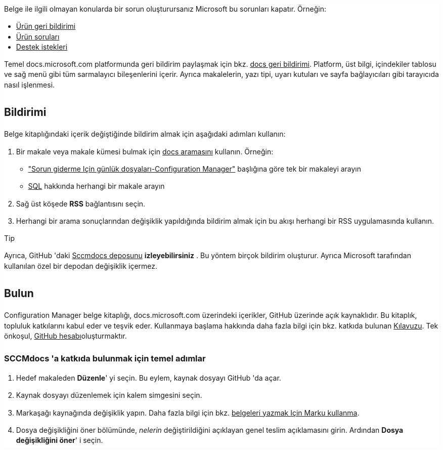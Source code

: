 Belge ile ilgili olmayan konularda bir sorun oluşturursanız Microsoft bu sorunları kapatır. Örneğin:

- [Ürün geri bildirimi](find-help.md#product-feedback)
- [Ürün soruları](https://social.technet.microsoft.com/Forums/en-US/home?category=ConfigMgrCB)
- [Destek istekleri](https://aka.ms/cmcbsupport)

Temel docs.microsoft.com platformunda geri bildirim paylaşmak için bkz. [docs geri bildirimi](https://aka.ms/sitefeedback). Platform, üst bilgi, içindekiler tablosu ve sağ menü gibi tüm sarmalayıcı bileşenlerini içerir. Ayrıca makalelerin, yazı tipi, uyarı kutuları ve sayfa bağlayıcıları gibi tarayıcıda nasıl işlenmesi.

## <a name="notifications"></a><a name="bkmk_notifications"></a>Bildirimi

Belge kitaplığındaki içerik değiştiğinde bildirim almak için aşağıdaki adımları kullanın:

1. Bir makale veya makale kümesi bulmak için [docs aramasını](https://docs.microsoft.com/search/index?scope=ConfigMgr) kullanın. Örneğin:

    - ["Sorun giderme Için günlük dosyaları-Configuration Manager"](https://docs.microsoft.com/search/index?search=%22Log+files+for+troubleshooting+-+Configuration+Manager%22&scope=ConfigMgr) başlığına göre tek bir makaleyi arayın

    - [SQL](https://docs.microsoft.com/search/index?search=SQL&scope=ConfigMgr) hakkında herhangi bir makale arayın

2. Sağ üst köşede **RSS** bağlantısını seçin.

3. Herhangi bir arama sonuçlarından değişiklik yapıldığında bildirim almak için bu akışı herhangi bir RSS uygulamasında kullanın.

> [!TIP]
> Ayrıca, GitHub 'daki [Sccmdocs deposunu](https://github.com/MicrosoftDocs/SCCMdocs) **izleyebilirsiniz** . Bu yöntem birçok bildirim oluşturur. Ayrıca Microsoft tarafından kullanılan özel bir depodan değişiklik içermez.

## <a name="contribute"></a><a name="bkmk_contribute"></a>Bulun

Configuration Manager belge kitaplığı, docs.microsoft.com üzerindeki içerikler, GitHub üzerinde açık kaynaklıdır. Bu kitaplık, topluluk katkılarını kabul eder ve teşvik eder. Kullanmaya başlama hakkında daha fazla bilgi için bkz. katkıda bulunan [Kılavuzu](https://docs.microsoft.com/contribute). Tek önkoşul, [GitHub hesabı](https://github.com/join)oluşturmaktır.

### <a name="basic-steps-to-contribute-to-sccmdocs"></a>SCCMdocs 'a katkıda bulunmak için temel adımlar

1. Hedef makaleden **Düzenle**' yi seçin. Bu eylem, kaynak dosyayı GitHub 'da açar.

2. Kaynak dosyayı düzenlemek için kalem simgesini seçin.

3. Markaşağı kaynağında değişiklik yapın. Daha fazla bilgi için bkz. [belgeleri yazmak Için Marku kullanma](https://docs.microsoft.com/contribute/markdown-reference).

4. Dosya değişikliğini öner bölümünde, *nelerin* değiştirildiğini açıklayan genel teslim açıklamasını girin. Ardından **Dosya değişikliğini öner**' i seçin.
